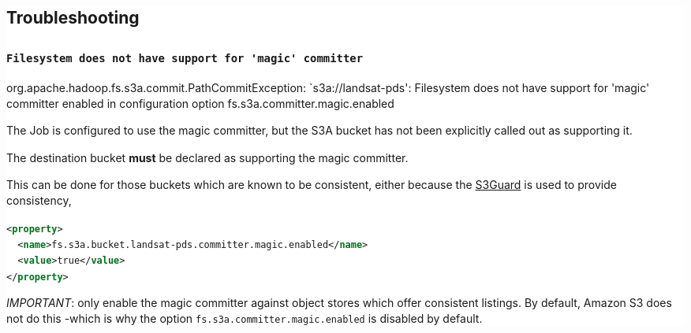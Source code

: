 
## Troubleshooting

### `Filesystem does not have support for 'magic' committer`

org.apache.hadoop.fs.s3a.commit.PathCommitException: `s3a://landsat-pds': Filesystem does not have support for 'magic' committer enabled in configuration option fs.s3a.committer.magic.enabled

The Job is configured to use the magic committer, but the S3A bucket has not been explicitly
called out as supporting it.

The destination bucket **must** be declared as supporting the magic committer.
 
 
This can be done for those buckets which are known to be consistent, either
because the [S3Guard](s3guard.html) is used to provide consistency,

```xml
<property>
  <name>fs.s3a.bucket.landsat-pds.committer.magic.enabled</name>
  <value>true</value>
</property>

```

*IMPORTANT*: only enable the magic committer against object stores which
offer consistent listings. By default, Amazon S3 does not do this -which is
why the option `fs.s3a.committer.magic.enabled` is disabled by default. 

